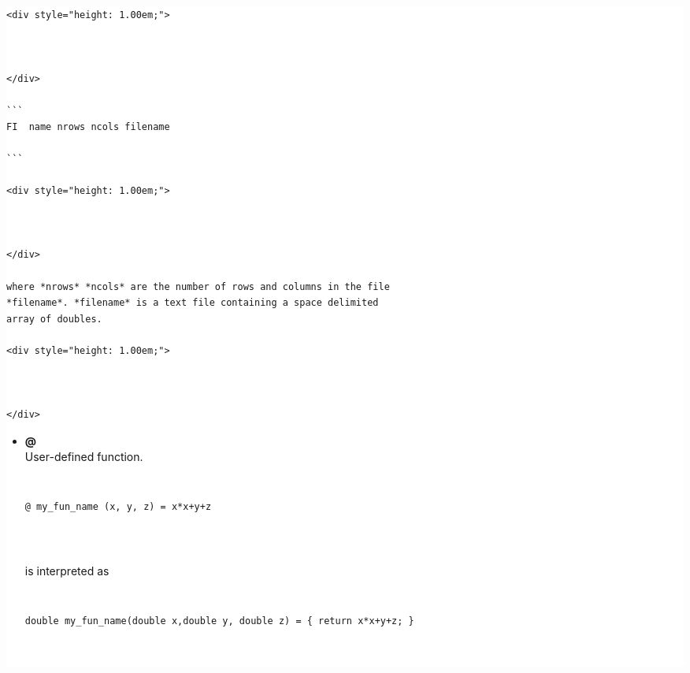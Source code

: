     <div style="height: 1.00em;">
    
     
    
    </div>
    
    ``` 
    FI  name nrows ncols filename 
        
    ```
    
    <div style="height: 1.00em;">
    
     
    
    </div>
    
    where *nrows* *ncols* are the number of rows and columns in the file
    *filename*. *filename* is a text file containing a space delimited
    array of doubles.
    
    <div style="height: 1.00em;">
    
     
    
    </div>



  - **@**  
    User-defined function.
    
    <div style="height: 1.00em;">
    
     
    
    </div>
    
    ``` 
    @ my_fun_name (x, y, z) = x*x+y+z 
        
    ```
    
    <div style="height: 1.00em;">
    
     
    
    </div>
    
    is interpreted
    as
    
    <div style="height: 1.00em;">
    
     
    
    </div>
    
    ``` 
    double my_fun_name(double x,double y, double z) = { return x*x+y+z; } 
        
    ```
    
    <div style="height: 1.00em;">
    
     
    
    </div>
    